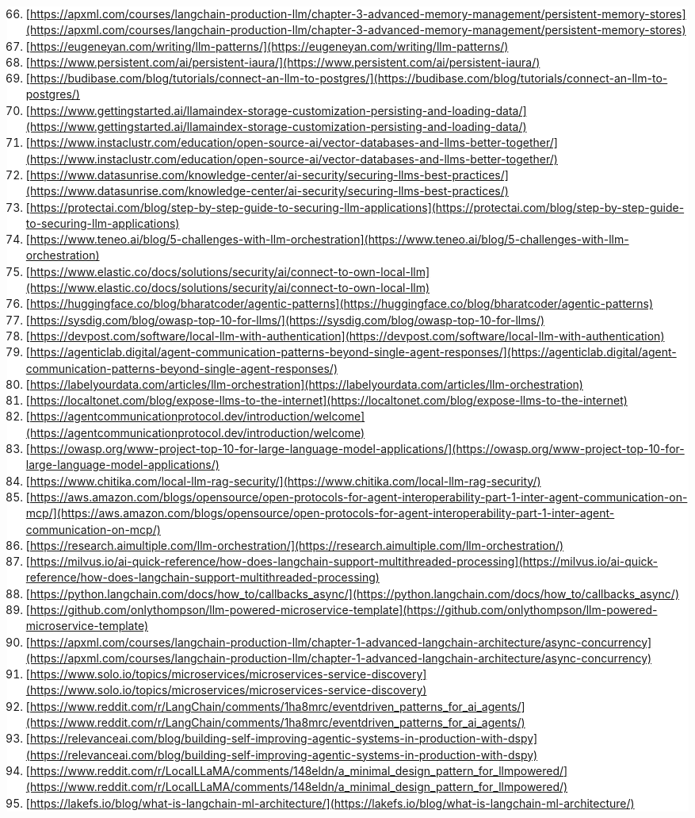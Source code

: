 66. [https://apxml.com/courses/langchain-production-llm/chapter-3-advanced-memory-management/persistent-memory-stores](https://apxml.com/courses/langchain-production-llm/chapter-3-advanced-memory-management/persistent-memory-stores)
67. [https://eugeneyan.com/writing/llm-patterns/](https://eugeneyan.com/writing/llm-patterns/)
68. [https://www.persistent.com/ai/persistent-iaura/](https://www.persistent.com/ai/persistent-iaura/)
69. [https://budibase.com/blog/tutorials/connect-an-llm-to-postgres/](https://budibase.com/blog/tutorials/connect-an-llm-to-postgres/)
70. [https://www.gettingstarted.ai/llamaindex-storage-customization-persisting-and-loading-data/](https://www.gettingstarted.ai/llamaindex-storage-customization-persisting-and-loading-data/)
71. [https://www.instaclustr.com/education/open-source-ai/vector-databases-and-llms-better-together/](https://www.instaclustr.com/education/open-source-ai/vector-databases-and-llms-better-together/)
72. [https://www.datasunrise.com/knowledge-center/ai-security/securing-llms-best-practices/](https://www.datasunrise.com/knowledge-center/ai-security/securing-llms-best-practices/)
73. [https://protectai.com/blog/step-by-step-guide-to-securing-llm-applications](https://protectai.com/blog/step-by-step-guide-to-securing-llm-applications)
74. [https://www.teneo.ai/blog/5-challenges-with-llm-orchestration](https://www.teneo.ai/blog/5-challenges-with-llm-orchestration)
75. [https://www.elastic.co/docs/solutions/security/ai/connect-to-own-local-llm](https://www.elastic.co/docs/solutions/security/ai/connect-to-own-local-llm)
76. [https://huggingface.co/blog/bharatcoder/agentic-patterns](https://huggingface.co/blog/bharatcoder/agentic-patterns)
77. [https://sysdig.com/blog/owasp-top-10-for-llms/](https://sysdig.com/blog/owasp-top-10-for-llms/)
78. [https://devpost.com/software/local-llm-with-authentication](https://devpost.com/software/local-llm-with-authentication)
79. [https://agenticlab.digital/agent-communication-patterns-beyond-single-agent-responses/](https://agenticlab.digital/agent-communication-patterns-beyond-single-agent-responses/)
80. [https://labelyourdata.com/articles/llm-orchestration](https://labelyourdata.com/articles/llm-orchestration)
81. [https://localtonet.com/blog/expose-llms-to-the-internet](https://localtonet.com/blog/expose-llms-to-the-internet)
82. [https://agentcommunicationprotocol.dev/introduction/welcome](https://agentcommunicationprotocol.dev/introduction/welcome)
83. [https://owasp.org/www-project-top-10-for-large-language-model-applications/](https://owasp.org/www-project-top-10-for-large-language-model-applications/)
84. [https://www.chitika.com/local-llm-rag-security/](https://www.chitika.com/local-llm-rag-security/)
85. [https://aws.amazon.com/blogs/opensource/open-protocols-for-agent-interoperability-part-1-inter-agent-communication-on-mcp/](https://aws.amazon.com/blogs/opensource/open-protocols-for-agent-interoperability-part-1-inter-agent-communication-on-mcp/)
86. [https://research.aimultiple.com/llm-orchestration/](https://research.aimultiple.com/llm-orchestration/)
87. [https://milvus.io/ai-quick-reference/how-does-langchain-support-multithreaded-processing](https://milvus.io/ai-quick-reference/how-does-langchain-support-multithreaded-processing)
88. [https://python.langchain.com/docs/how_to/callbacks_async/](https://python.langchain.com/docs/how_to/callbacks_async/)
89. [https://github.com/onlythompson/llm-powered-microservice-template](https://github.com/onlythompson/llm-powered-microservice-template)
90. [https://apxml.com/courses/langchain-production-llm/chapter-1-advanced-langchain-architecture/async-concurrency](https://apxml.com/courses/langchain-production-llm/chapter-1-advanced-langchain-architecture/async-concurrency)
91. [https://www.solo.io/topics/microservices/microservices-service-discovery](https://www.solo.io/topics/microservices/microservices-service-discovery)
92. [https://www.reddit.com/r/LangChain/comments/1ha8mrc/eventdriven_patterns_for_ai_agents/](https://www.reddit.com/r/LangChain/comments/1ha8mrc/eventdriven_patterns_for_ai_agents/)
93. [https://relevanceai.com/blog/building-self-improving-agentic-systems-in-production-with-dspy](https://relevanceai.com/blog/building-self-improving-agentic-systems-in-production-with-dspy)
94. [https://www.reddit.com/r/LocalLLaMA/comments/148eldn/a_minimal_design_pattern_for_llmpowered/](https://www.reddit.com/r/LocalLLaMA/comments/148eldn/a_minimal_design_pattern_for_llmpowered/)
95. [https://lakefs.io/blog/what-is-langchain-ml-architecture/](https://lakefs.io/blog/what-is-langchain-ml-architecture/)
